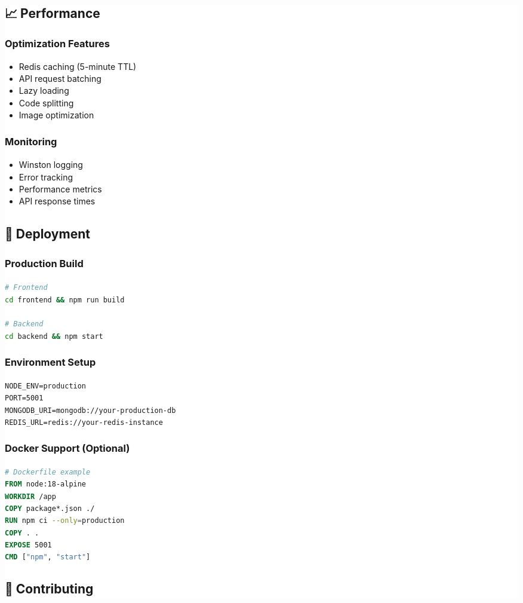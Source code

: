 ## 📈 Performance

### Optimization Features
- Redis caching (5-minute TTL)
- API request batching
- Lazy loading
- Code splitting
- Image optimization

### Monitoring
- Winston logging
- Error tracking
- Performance metrics
- API response times

## 🚀 Deployment

### Production Build

```bash
# Frontend
cd frontend && npm run build

# Backend
cd backend && npm start
```

### Environment Setup
```env
NODE_ENV=production
PORT=5001
MONGODB_URI=mongodb://your-production-db
REDIS_URL=redis://your-redis-instance
```

### Docker Support (Optional)

```dockerfile
# Dockerfile example
FROM node:18-alpine
WORKDIR /app
COPY package*.json ./
RUN npm ci --only=production
COPY . .
EXPOSE 5001
CMD ["npm", "start"]
```

## 🤝 Contributing
